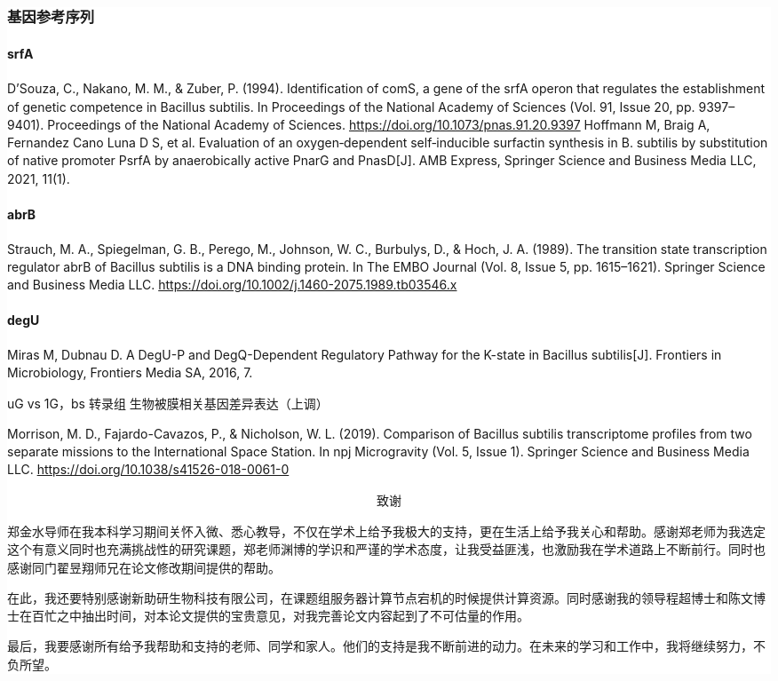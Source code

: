 
### 基因参考序列

#### srfA

D’Souza, C., Nakano, M. M., & Zuber, P. (1994). Identification of comS, a gene of the srfA operon that regulates the establishment of genetic competence in Bacillus subtilis. In Proceedings of the National Academy of Sciences (Vol. 91, Issue 20, pp. 9397–9401). Proceedings of the National Academy of Sciences. https://doi.org/10.1073/pnas.91.20.9397
Hoffmann M, Braig A, Fernandez Cano Luna D S, et al. Evaluation of an oxygen‐dependent self‐inducible surfactin synthesis in B. subtilis by substitution of native promoter PsrfA by anaerobically active PnarG and PnasD[J]. AMB Express, Springer Science and Business Media LLC, 2021, 11(1).

#### abrB

Strauch, M. A., Spiegelman, G. B., Perego, M., Johnson, W. C., Burbulys, D., & Hoch, J. A. (1989). The transition state transcription regulator abrB of Bacillus subtilis is a DNA binding protein. In The EMBO Journal (Vol. 8, Issue 5, pp. 1615–1621). Springer Science and Business Media LLC. https://doi.org/10.1002/j.1460-2075.1989.tb03546.x

#### degU

Miras M, Dubnau D. A DegU-P and DegQ-Dependent Regulatory Pathway for the K-state in Bacillus subtilis[J]. Frontiers in Microbiology, Frontiers Media SA, 2016, 7.



uG vs 1G，bs 转录组 生物被膜相关基因差异表达（上调）

Morrison, M. D., Fajardo-Cavazos, P., & Nicholson, W. L. (2019). Comparison of Bacillus subtilis transcriptome profiles from two separate missions to the International Space Station. In npj Microgravity (Vol. 5, Issue 1). Springer Science and Business Media LLC. https://doi.org/10.1038/s41526-018-0061-0



<center><font face=微软雅黑>致谢</font></center>

郑金水导师在我本科学习期间关怀入微、悉心教导，不仅在学术上给予我极大的支持，更在生活上给予我关心和帮助。感谢郑老师为我选定这个有意义同时也充满挑战性的研究课题，郑老师渊博的学识和严谨的学术态度，让我受益匪浅，也激励我在学术道路上不断前行。同时也感谢同门翟昱翔师兄在论文修改期间提供的帮助。

在此，我还要特别感谢新助研生物科技有限公司，在课题组服务器计算节点宕机的时候提供计算资源。同时感谢我的领导程超博士和陈文博士在百忙之中抽出时间，对本论文提供的宝贵意见，对我完善论文内容起到了不可估量的作用。

最后，我要感谢所有给予我帮助和支持的老师、同学和家人。他们的支持是我不断前进的动力。在未来的学习和工作中，我将继续努力，不负所望。


